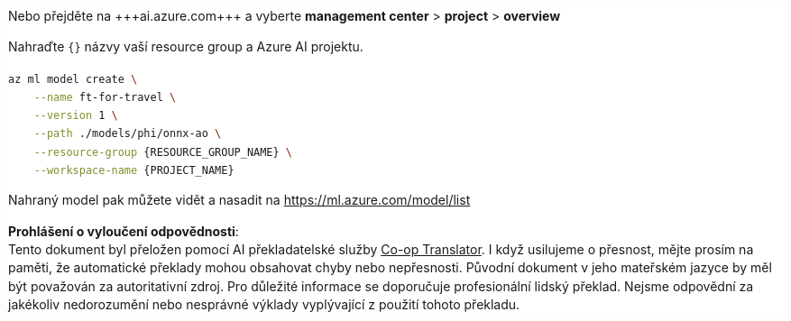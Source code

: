 Nebo přejděte na +++ai.azure.com+++ a vyberte **management center** > **project** > **overview**

Nahraďte `{}` názvy vaší resource group a Azure AI projektu.

```bash
az ml model create \
    --name ft-for-travel \
    --version 1 \
    --path ./models/phi/onnx-ao \
    --resource-group {RESOURCE_GROUP_NAME} \
    --workspace-name {PROJECT_NAME}
```

Nahraný model pak můžete vidět a nasadit na https://ml.azure.com/model/list

**Prohlášení o vyloučení odpovědnosti**:  
Tento dokument byl přeložen pomocí AI překladatelské služby [Co-op Translator](https://github.com/Azure/co-op-translator). I když usilujeme o přesnost, mějte prosím na paměti, že automatické překlady mohou obsahovat chyby nebo nepřesnosti. Původní dokument v jeho mateřském jazyce by měl být považován za autoritativní zdroj. Pro důležité informace se doporučuje profesionální lidský překlad. Nejsme odpovědní za jakékoliv nedorozumění nebo nesprávné výklady vyplývající z použití tohoto překladu.